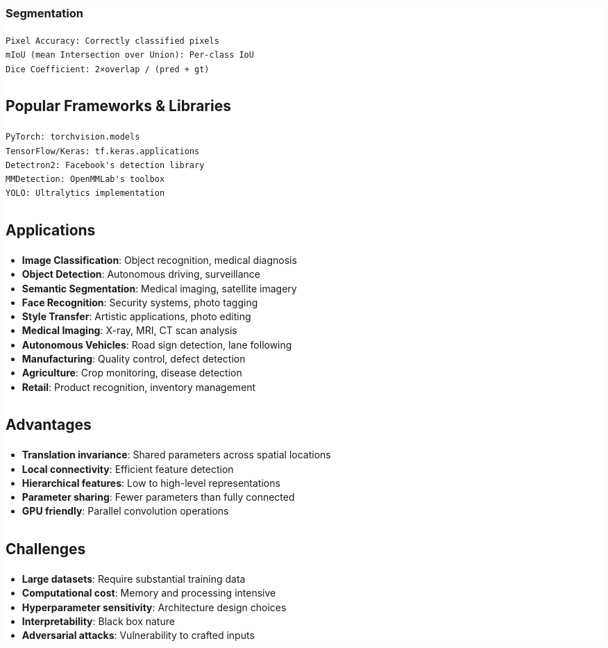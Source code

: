 ### Segmentation
```
Pixel Accuracy: Correctly classified pixels
mIoU (mean Intersection over Union): Per-class IoU
Dice Coefficient: 2×overlap / (pred + gt)
```

## Popular Frameworks & Libraries
```
PyTorch: torchvision.models
TensorFlow/Keras: tf.keras.applications
Detectron2: Facebook's detection library
MMDetection: OpenMMLab's toolbox
YOLO: Ultralytics implementation
```

## Applications
- **Image Classification**: Object recognition, medical diagnosis
- **Object Detection**: Autonomous driving, surveillance
- **Semantic Segmentation**: Medical imaging, satellite imagery
- **Face Recognition**: Security systems, photo tagging
- **Style Transfer**: Artistic applications, photo editing
- **Medical Imaging**: X-ray, MRI, CT scan analysis
- **Autonomous Vehicles**: Road sign detection, lane following
- **Manufacturing**: Quality control, defect detection
- **Agriculture**: Crop monitoring, disease detection
- **Retail**: Product recognition, inventory management

## Advantages
- **Translation invariance**: Shared parameters across spatial locations
- **Local connectivity**: Efficient feature detection
- **Hierarchical features**: Low to high-level representations
- **Parameter sharing**: Fewer parameters than fully connected
- **GPU friendly**: Parallel convolution operations

## Challenges
- **Large datasets**: Require substantial training data
- **Computational cost**: Memory and processing intensive
- **Hyperparameter sensitivity**: Architecture design choices
- **Interpretability**: Black box nature
- **Adversarial attacks**: Vulnerability to crafted inputs
